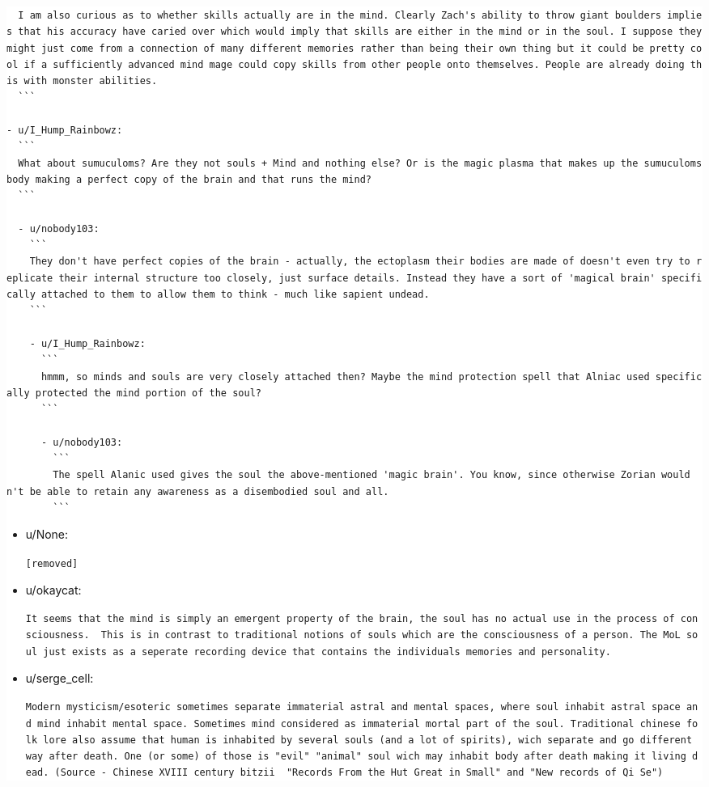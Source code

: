       I am also curious as to whether skills actually are in the mind. Clearly Zach's ability to throw giant boulders implies that his accuracy have caried over which would imply that skills are either in the mind or in the soul. I suppose they might just come from a connection of many different memories rather than being their own thing but it could be pretty cool if a sufficiently advanced mind mage could copy skills from other people onto themselves. People are already doing this with monster abilities.
      ```

    - u/I_Hump_Rainbowz:
      ```
      What about sumuculoms? Are they not souls + Mind and nothing else? Or is the magic plasma that makes up the sumuculoms body making a perfect copy of the brain and that runs the mind?
      ```

      - u/nobody103:
        ```
        They don't have perfect copies of the brain - actually, the ectoplasm their bodies are made of doesn't even try to replicate their internal structure too closely, just surface details. Instead they have a sort of 'magical brain' specifically attached to them to allow them to think - much like sapient undead.
        ```

        - u/I_Hump_Rainbowz:
          ```
          hmmm, so minds and souls are very closely attached then? Maybe the mind protection spell that Alniac used specifically protected the mind portion of the soul?
          ```

          - u/nobody103:
            ```
            The spell Alanic used gives the soul the above-mentioned 'magic brain'. You know, since otherwise Zorian wouldn't be able to retain any awareness as a disembodied soul and all.
            ```

- u/None:
  ```
  [removed]
  ```

- u/okaycat:
  ```
  It seems that the mind is simply an emergent property of the brain, the soul has no actual use in the process of consciousness.  This is in contrast to traditional notions of souls which are the consciousness of a person. The MoL soul just exists as a seperate recording device that contains the individuals memories and personality.
  ```

- u/serge_cell:
  ```
  Modern mysticism/esoteric sometimes separate immaterial astral and mental spaces, where soul inhabit astral space and mind inhabit mental space. Sometimes mind considered as immaterial mortal part of the soul. Traditional chinese folk lore also assume that human is inhabited by several souls (and a lot of spirits), wich separate and go different way after death. One (or some) of those is "evil" "animal" soul wich may inhabit body after death making it living dead. (Source - Chinese XVIII century bitzii  "Records From the Hut Great in Small" and "New records of Qi Se")
  ```
